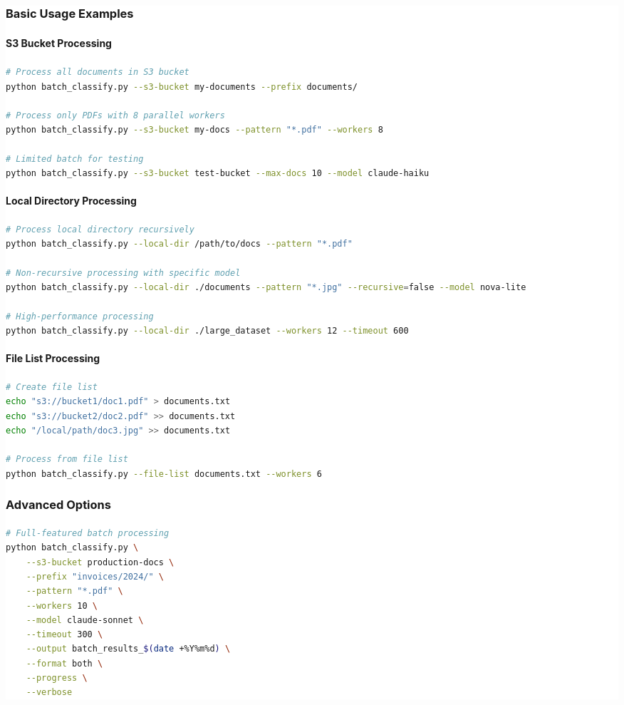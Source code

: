### Basic Usage Examples

#### S3 Bucket Processing
```bash
# Process all documents in S3 bucket
python batch_classify.py --s3-bucket my-documents --prefix documents/

# Process only PDFs with 8 parallel workers
python batch_classify.py --s3-bucket my-docs --pattern "*.pdf" --workers 8

# Limited batch for testing
python batch_classify.py --s3-bucket test-bucket --max-docs 10 --model claude-haiku
```

#### Local Directory Processing
```bash
# Process local directory recursively
python batch_classify.py --local-dir /path/to/docs --pattern "*.pdf"

# Non-recursive processing with specific model
python batch_classify.py --local-dir ./documents --pattern "*.jpg" --recursive=false --model nova-lite

# High-performance processing
python batch_classify.py --local-dir ./large_dataset --workers 12 --timeout 600
```

#### File List Processing
```bash
# Create file list
echo "s3://bucket1/doc1.pdf" > documents.txt
echo "s3://bucket2/doc2.pdf" >> documents.txt
echo "/local/path/doc3.jpg" >> documents.txt

# Process from file list
python batch_classify.py --file-list documents.txt --workers 6
```

### Advanced Options
```bash
# Full-featured batch processing
python batch_classify.py \
    --s3-bucket production-docs \
    --prefix "invoices/2024/" \
    --pattern "*.pdf" \
    --workers 10 \
    --model claude-sonnet \
    --timeout 300 \
    --output batch_results_$(date +%Y%m%d) \
    --format both \
    --progress \
    --verbose
```
